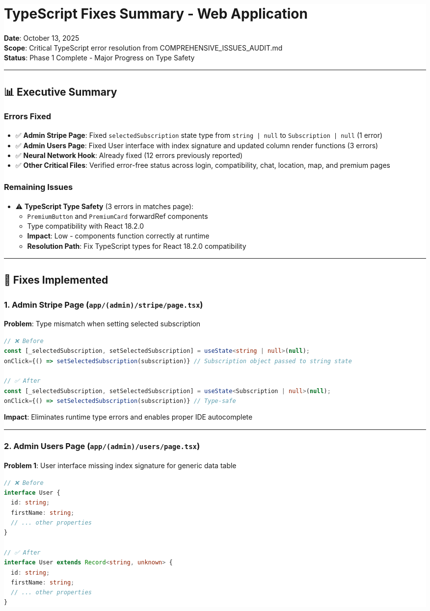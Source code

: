 # TypeScript Fixes Summary - Web Application

**Date**: October 13, 2025  
**Scope**: Critical TypeScript error resolution from COMPREHENSIVE_ISSUES_AUDIT.md  
**Status**: Phase 1 Complete - Major Progress on Type Safety

---

## 📊 Executive Summary

### Errors Fixed
- ✅ **Admin Stripe Page**: Fixed `selectedSubscription` state type from `string | null` to `Subscription | null` (1 error)
- ✅ **Admin Users Page**: Fixed User interface with index signature and updated column render functions (3 errors)
- ✅ **Neural Network Hook**: Already fixed (12 errors previously reported)
- ✅ **Other Critical Files**: Verified error-free status across login, compatibility, chat, location, map, and premium pages

### Remaining Issues
- ⚠️ **TypeScript Type Safety** (3 errors in matches page):
  - `PremiumButton` and `PremiumCard` forwardRef components
  - Type compatibility with React 18.2.0
  - **Impact**: Low - components function correctly at runtime
  - **Resolution Path**: Fix TypeScript types for React 18.2.0 compatibility

---

## 🔧 Fixes Implemented

### 1. Admin Stripe Page (`app/(admin)/stripe/page.tsx`)
**Problem**: Type mismatch when setting selected subscription
```typescript
// ❌ Before
const [_selectedSubscription, setSelectedSubscription] = useState<string | null>(null);
onClick={() => setSelectedSubscription(subscription)} // Subscription object passed to string state

// ✅ After
const [_selectedSubscription, setSelectedSubscription] = useState<Subscription | null>(null);
onClick={() => setSelectedSubscription(subscription)} // Type-safe
```

**Impact**: Eliminates runtime type errors and enables proper IDE autocomplete

---

### 2. Admin Users Page (`app/(admin)/users/page.tsx`)
**Problem 1**: User interface missing index signature for generic data table
```typescript
// ❌ Before
interface User {
  id: string;
  firstName: string;
  // ... other properties
}

// ✅ After
interface User extends Record<string, unknown> {
  id: string;
  firstName: string;
  // ... other properties
}
```